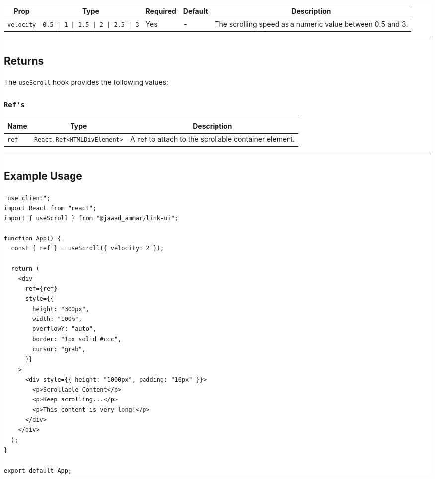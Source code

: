 | Prop       | Type                               | Required | Default | Description                                               |
| ---------- | ---------------------------------- | -------- | ------- | --------------------------------------------------------- |
| `velocity` | `0.5 \| 1 \| 1.5 \| 2 \| 2.5 \| 3` | Yes      | -       | The scrolling speed as a numeric value between 0.5 and 3. |

---

## Returns

The `useScroll` hook provides the following values:

### `Ref's`

| Name  | Type                        | Description                                            |
| ----- | --------------------------- | ------------------------------------------------------ |
| `ref` | `React.Ref<HTMLDivElement>` | A `ref` to attach to the scrollable container element. |

---

## Example Usage

```tsx
"use client";
import React from "react";
import { useScroll } from "@jawad_ammar/link-ui";

function App() {
  const { ref } = useScroll({ velocity: 2 });

  return (
    <div
      ref={ref}
      style={{
        height: "300px",
        width: "100%",
        overflowY: "auto",
        border: "1px solid #ccc",
        cursor: "grab",
      }}
    >
      <div style={{ height: "1000px", padding: "16px" }}>
        <p>Scrollable Content</p>
        <p>Keep scrolling...</p>
        <p>This content is very long!</p>
      </div>
    </div>
  );
}

export default App;
```
